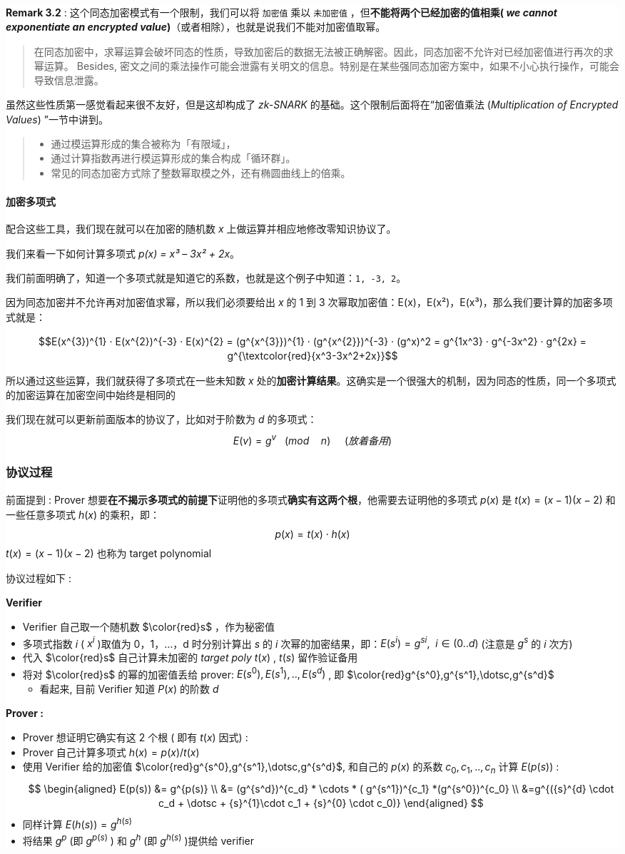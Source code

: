 
**Remark 3.2**  : 这个同态加密模式有一个限制，我们可以将 `加密值` 乘以 `未加密值` ，但**不能将两个已经加密的值相乘( _we cannot exponentiate an encrypted value_)**（或者相除），也就是说我们不能对加密值取幂。

> 在同态加密中，求幂运算会破坏同态的性质，导致加密后的数据无法被正确解密。因此，同态加密不允许对已经加密值进行再次的求幂运算。
> Besides, 密文之间的乘法操作可能会泄露有关明文的信息。特别是在某些强同态加密方案中，如果不小心执行操作，可能会导致信息泄露。

虽然这些性质第一感觉看起来很不友好，但是这却构成了 _zk-SNARK_ 的基础。这个限制后面将在“加密值乘法 (_Multiplication of Encrypted Values_) ”一节中讲到。

>  - 通过模运算形成的集合被称为「有限域」，
>  - 通过计算指数再进行模运算形成的集合构成「循环群」。
>  - 常见的同态加密方式除了整数幂取模之外，还有椭圆曲线上的倍乘。


#### 加密多项式

配合这些工具，我们现在就可以在加密的随机数 _x_ 上做运算并相应地修改零知识协议了。

我们来看一下如何计算多项式 _p(x) = x³ – 3x² + 2x_。

我们前面明确了，知道一个多项式就是知道它的系数，也就是这个例子中知道：`1, -3, 2`。

因为同态加密并不允许再对加密值求幂，所以我们必须要给出 _x_ 的 1 到 3 次幂取加密值：E(x)，E(x²)，E(x³)，那么我们要计算的加密多项式就是：

$$E(x^{3})^{1} · E(x^{2})^{-3} · E(x)^{2} = (g^{x^{3}})^{1} · (g^{x^{2}})^{-3} · (g^x)^2 = g^{1x^3} · g^{-3x^2} · g^{2x} = g^{\textcolor{red}{x^3-3x^2+2x}}$$

所以通过这些运算，我们就获得了多项式在一些未知数 $x$  处的**加密计算结果**。这确实是一个很强大的机制，因为同态的性质，同一个多项式的加密运算在加密空间中始终是相同的

我们现在就可以更新前面版本的协议了，比如对于阶数为 _d_ 的多项式：
$$E(v)=g^v \ \ \ (mod \quad n) \ \ \ \ \ (放着备用)$$
### 协议过程

前面提到 :  Prover 想要**在不揭示多项式的前提下**证明他的多项式**确实有这两个根**，他需要去证明他的多项式 $p(x)$  是 $t(x) = (x- 1)(x- 2)$ 和一些任意多项式 $h(x)$ 的乘积，即：
$$p(x) = t(x) \cdot h(x)$$
$t(x) = (x- 1)(x- 2)$  也称为 target polynomial

协议过程如下 : 

**Verifier**
-   Verifier 自己取一个随机数 $\color{red}s$ ，作为秘密值
-   多项式指数 $i$  ( $x^i$  )取值为 0，1，…，d 时分别计算出 $s$ 的 $i$ 次幂的加密结果，即：$E{(s^i)}={g^s}^{i} ,  \ \ i  \in  (0..d)$  (注意是 $g^{s}$ 的 $i$ 次方)
-   代入 $\color{red}s$ 自己计算未加密的 *target poly*  $t(x)$  ,  $t(s)$ 留作验证备用
-   将对 $\color{red}s$ 的幂的加密值丢给 prover: $E{(s^0)},E{(s^1)},..,E{(s^d)}$  , 即  $\color{red}g^{s^0},g^{s^1},\dotsc,g^{s^d}$ 
	- 看起来, 目前 Verifier 知道 $P(x)$ 的阶数 $d$

**Prover :** 
-   Prover 想证明它确实有这 2 个根 ( 即有 $t(x)$ 因式) : 
-   Prover 自己计算多项式 $h(x) = p(x)/t(x)$
-   使用 Verifier 给的加密值 $\color{red}g^{s^0},g^{s^1},\dotsc,g^{s^d}$,  和自己的 $p(x)$ 的系数 $c_0,c_1,..,c_n$ 计算 $E(p(s))$ :    
$$
\begin{aligned}
E(p(s)) &= g^{p(s)} \\
&= (g^{s^d})^{c_d} * \cdots * (  g^{s^1})^{c_1} *(g^{s^0})^{c_0} \\
&=g^{({s}^{d} \cdot c_d + \dotsc + {s}^{1}\cdot c_1 +  {s}^{0} \cdot c_0)}
\end{aligned}
$$
-   同样计算 $E(h(s)) =g^{h(s)}$ 
-   将结果 $g^p$ (即 $g^{p(s)}$ ) 和 $g^h$  (即 $g^{h(s)}$ )提供给 verifier
